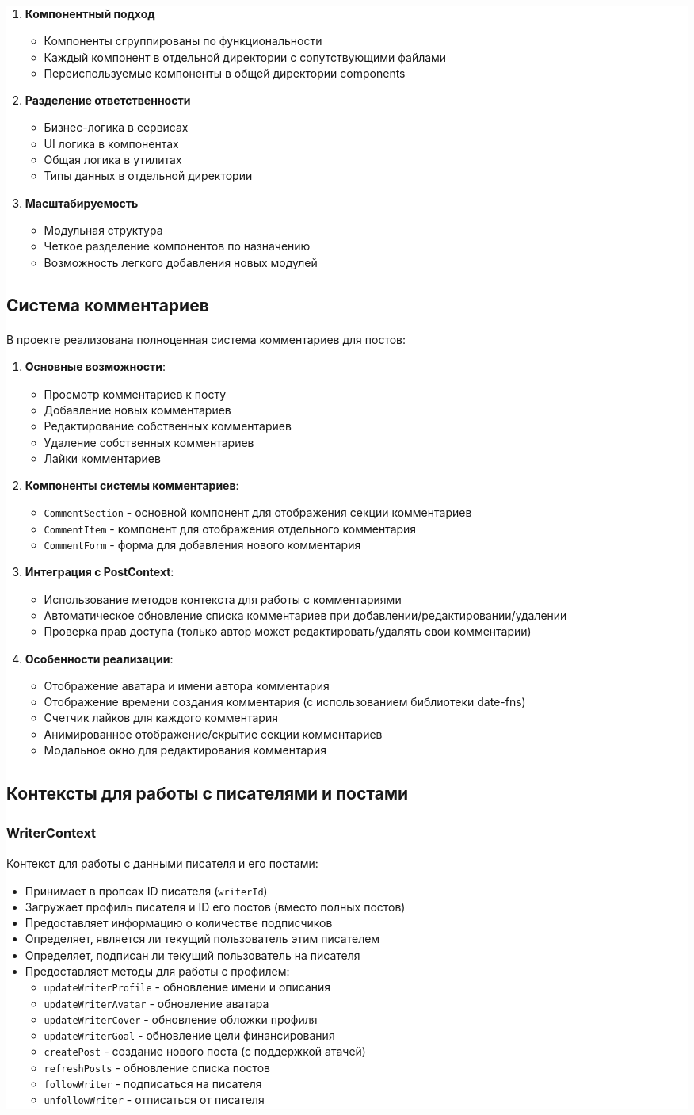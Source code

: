 1. **Компонентный подход**
   - Компоненты сгруппированы по функциональности
   - Каждый компонент в отдельной директории с сопутствующими файлами
   - Переиспользуемые компоненты в общей директории components

2. **Разделение ответственности**
   - Бизнес-логика в сервисах
   - UI логика в компонентах
   - Общая логика в утилитах
   - Типы данных в отдельной директории

3. **Масштабируемость**
   - Модульная структура
   - Четкое разделение компонентов по назначению
   - Возможность легкого добавления новых модулей

## Система комментариев

В проекте реализована полноценная система комментариев для постов:

1. **Основные возможности**:
   - Просмотр комментариев к посту
   - Добавление новых комментариев
   - Редактирование собственных комментариев
   - Удаление собственных комментариев
   - Лайки комментариев

2. **Компоненты системы комментариев**:
   - `CommentSection` - основной компонент для отображения секции комментариев
   - `CommentItem` - компонент для отображения отдельного комментария
   - `CommentForm` - форма для добавления нового комментария

3. **Интеграция с PostContext**:
   - Использование методов контекста для работы с комментариями
   - Автоматическое обновление списка комментариев при добавлении/редактировании/удалении
   - Проверка прав доступа (только автор может редактировать/удалять свои комментарии)

4. **Особенности реализации**:
   - Отображение аватара и имени автора комментария
   - Отображение времени создания комментария (с использованием библиотеки date-fns)
   - Счетчик лайков для каждого комментария
   - Анимированное отображение/скрытие секции комментариев
   - Модальное окно для редактирования комментария

## Контексты для работы с писателями и постами

### WriterContext

Контекст для работы с данными писателя и его постами:

- Принимает в пропсах ID писателя (`writerId`)
- Загружает профиль писателя и ID его постов (вместо полных постов)
- Предоставляет информацию о количестве подписчиков
- Определяет, является ли текущий пользователь этим писателем
- Определяет, подписан ли текущий пользователь на писателя
- Предоставляет методы для работы с профилем:
  - `updateWriterProfile` - обновление имени и описания
  - `updateWriterAvatar` - обновление аватара
  - `updateWriterCover` - обновление обложки профиля
  - `updateWriterGoal` - обновление цели финансирования
  - `createPost` - создание нового поста (с поддержкой атачей)
  - `refreshPosts` - обновление списка постов
  - `followWriter` - подписаться на писателя
  - `unfollowWriter` - отписаться от писателя
